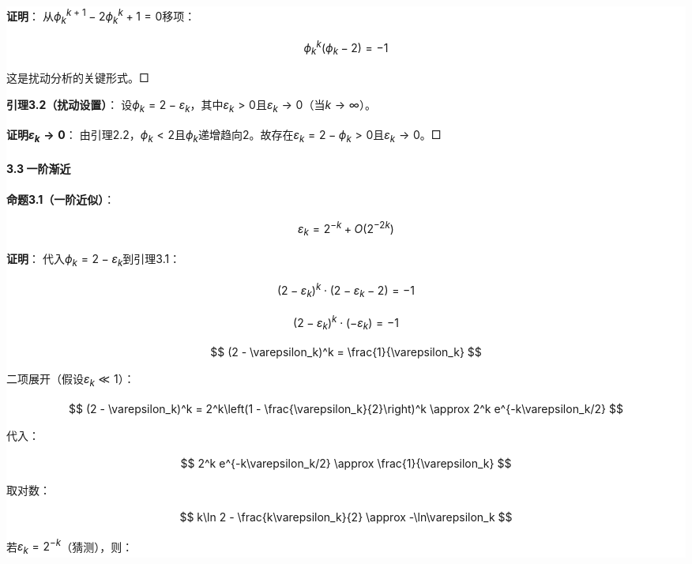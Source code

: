 **证明**：
从$\phi_k^{k+1} - 2\phi_k^k + 1 = 0$移项：

$$
\phi_k^k(\phi_k - 2) = -1
$$

这是扰动分析的关键形式。□

**引理3.2（扰动设置）**：
设$\phi_k = 2 - \varepsilon_k$，其中$\varepsilon_k > 0$且$\varepsilon_k \to 0$（当$k \to \infty$）。

**证明$\varepsilon_k \to 0$**：
由引理2.2，$\phi_k < 2$且$\phi_k$递增趋向2。故存在$\varepsilon_k = 2 - \phi_k > 0$且$\varepsilon_k \to 0$。□

#### 3.3 一阶渐近

**命题3.1（一阶近似）**：

$$
\varepsilon_k = 2^{-k} + O(2^{-2k})
$$

**证明**：
代入$\phi_k = 2 - \varepsilon_k$到引理3.1：

$$
(2 - \varepsilon_k)^k \cdot (2 - \varepsilon_k - 2) = -1
$$

$$
(2 - \varepsilon_k)^k \cdot (-\varepsilon_k) = -1
$$

$$
(2 - \varepsilon_k)^k = \frac{1}{\varepsilon_k}
$$

二项展开（假设$\varepsilon_k \ll 1$）：

$$
(2 - \varepsilon_k)^k = 2^k\left(1 - \frac{\varepsilon_k}{2}\right)^k \approx 2^k e^{-k\varepsilon_k/2}
$$

代入：

$$
2^k e^{-k\varepsilon_k/2} \approx \frac{1}{\varepsilon_k}
$$

取对数：

$$
k\ln 2 - \frac{k\varepsilon_k}{2} \approx -\ln\varepsilon_k
$$

若$\varepsilon_k = 2^{-k}$（猜测），则：
